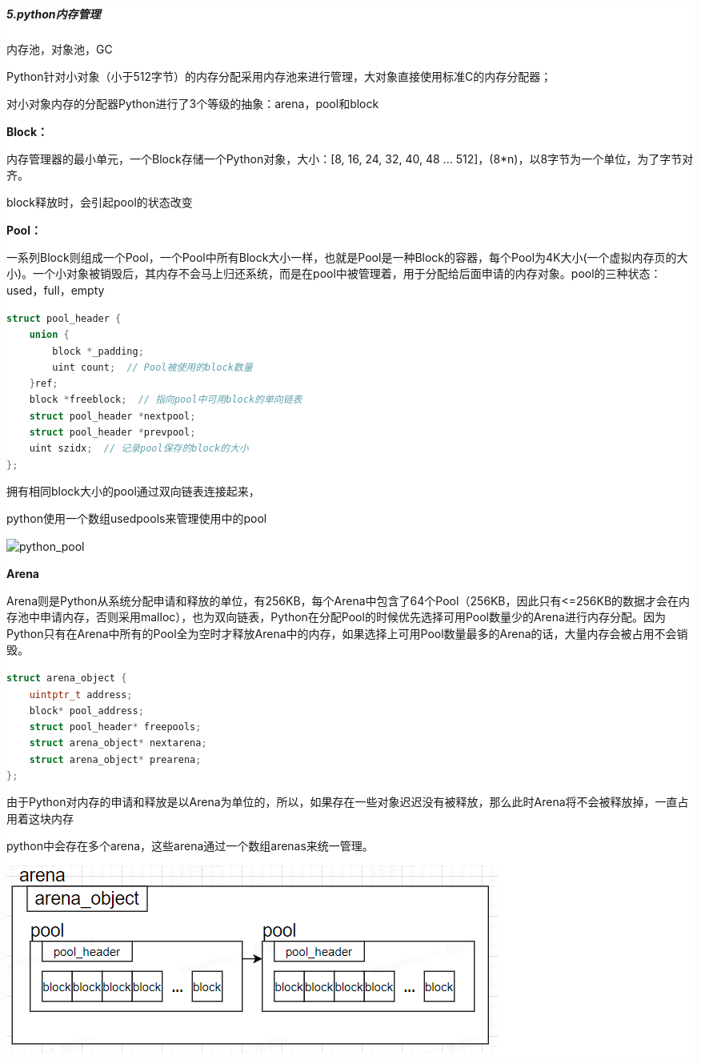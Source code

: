 ##### 5.python内存管理

内存池，对象池，GC

Python针对小对象（小于512字节）的内存分配采用内存池来进行管理，大对象直接使用标准C的内存分配器；

对小对象内存的分配器Python进行了3个等级的抽象：arena，pool和block

**Block：**

内存管理器的最小单元，一个Block存储一个Python对象，大小：[8, 16, 24, 32, 40, 48 ... 512]，(8*n)，以8字节为一个单位，为了字节对齐。

block释放时，会引起pool的状态改变

**Pool：**

一系列Block则组成一个Pool，一个Pool中所有Block大小一样，也就是Pool是一种Block的容器，每个Pool为4K大小(一个虚拟内存页的大小)。一个小对象被销毁后，其内存不会马上归还系统，而是在pool中被管理着，用于分配给后面申请的内存对象。pool的三种状态：used，full，empty

```c
struct pool_header {
    union {
        block *_padding;
        uint count;  // Pool被使用的block数量
    }ref;
    block *freeblock;  // 指向pool中可用block的单向链表
    struct pool_header *nextpool;
    struct pool_header *prevpool;
    uint szidx;  // 记录pool保存的block的大小
};
```

拥有相同block大小的pool通过双向链表连接起来，

python使用一个数组usedpools来管理使用中的pool

![python_pool](D:\MyGit\Linux-C-Learn\pic\python_pool.png)

**Arena**

Arena则是Python从系统分配申请和释放的单位，有256KB，每个Arena中包含了64个Pool（256KB，因此只有<=256KB的数据才会在内存池中申请内存，否则采用malloc），也为双向链表，Python在分配Pool的时候优先选择可用Pool数量少的Arena进行内存分配。因为Python只有在Arena中所有的Pool全为空时才释放Arena中的内存，如果选择上可用Pool数量最多的Arena的话，大量内存会被占用不会销毁。

```c
struct arena_object {
    uintptr_t address;
    block* pool_address;
    struct pool_header* freepools;
    struct arena_object* nextarena;
    struct arena_object* prearena;
};
```

由于Python对内存的申请和释放是以Arena为单位的，所以，如果存在一些对象迟迟没有被释放，那么此时Arena将不会被释放掉，一直占用着这块内存

python中会存在多个arena，这些arena通过一个数组arenas来统一管理。

![python_arena](..\pic\python_arena.png)
